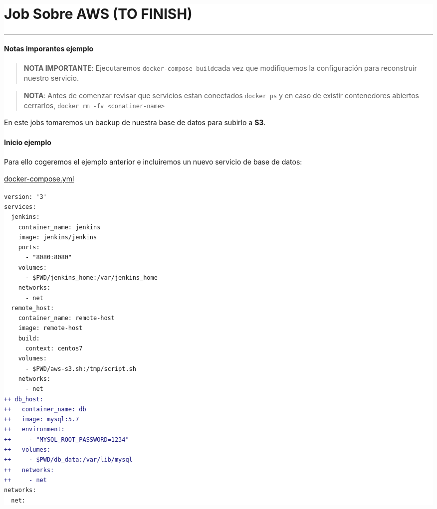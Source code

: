 # Job Sobre AWS (TO FINISH)

---------------------------------------------------------

#### Notas imporantes ejemplo

> **NOTA IMPORTANTE**: Ejecutaremos `docker-compose build`cada vez que modifiquemos la configuración para reconstruir nuestro servicio.

> **NOTA**: Antes de comenzar revisar que servicios estan conectados `docker ps` y en caso de existir contenedores abiertos cerrarlos, `docker rm -fv <conatiner-name>`

En este jobs tomaremos un backup de nuestra base de datos para subirlo a **S3**.

#### Inicio ejemplo

Para ello cogeremos el ejemplo anterior e incluiremos un nuevo servicio de base de datos:

[docker-compose.yml](./docker-compose.yml)
```diff
version: '3'
services:
  jenkins:
    container_name: jenkins
    image: jenkins/jenkins
    ports:
      - "8080:8080"
    volumes:
      - $PWD/jenkins_home:/var/jenkins_home
    networks:
      - net
  remote_host:
    container_name: remote-host
    image: remote-host
    build:
      context: centos7
    volumes:
      - $PWD/aws-s3.sh:/tmp/script.sh
    networks:
      - net
++ db_host:
++   container_name: db
++   image: mysql:5.7
++   environment:
++     - "MYSQL_ROOT_PASSWORD=1234"
++   volumes:
++     - $PWD/db_data:/var/lib/mysql
++   networks:
++     - net
networks:
  net:
```

